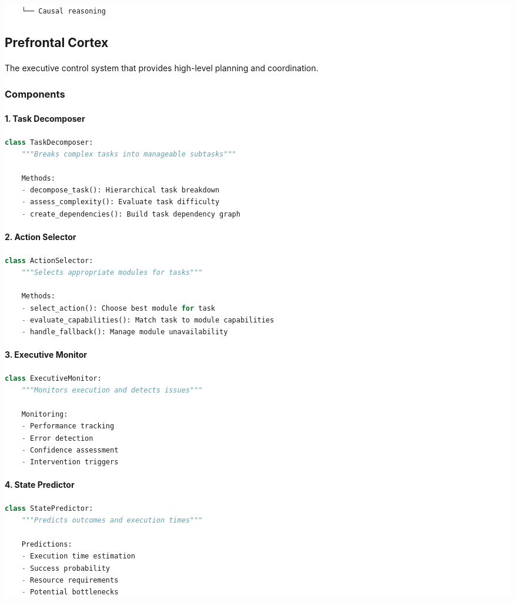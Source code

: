 ```
    └── Causal reasoning
```

## Prefrontal Cortex

The executive control system that provides high-level planning and coordination.

### Components

#### 1. Task Decomposer
```python
class TaskDecomposer:
    """Breaks complex tasks into manageable subtasks"""
    
    Methods:
    - decompose_task(): Hierarchical task breakdown
    - assess_complexity(): Evaluate task difficulty
    - create_dependencies(): Build task dependency graph
```

#### 2. Action Selector
```python
class ActionSelector:
    """Selects appropriate modules for tasks"""
    
    Methods:
    - select_action(): Choose best module for task
    - evaluate_capabilities(): Match task to module capabilities
    - handle_fallback(): Manage module unavailability
```

#### 3. Executive Monitor
```python
class ExecutiveMonitor:
    """Monitors execution and detects issues"""
    
    Monitoring:
    - Performance tracking
    - Error detection
    - Confidence assessment
    - Intervention triggers
```

#### 4. State Predictor
```python
class StatePredictor:
    """Predicts outcomes and execution times"""
    
    Predictions:
    - Execution time estimation
    - Success probability
    - Resource requirements
    - Potential bottlenecks
```
